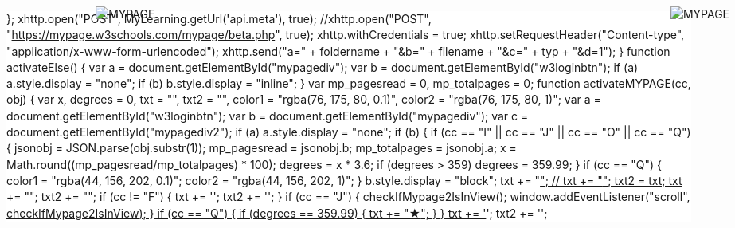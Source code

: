   };
  xhttp.open("POST", MyLearning.getUrl('api.meta'), true);
//xhttp.open("POST", "https://mypage.w3schools.com/mypage/beta.php", true);
  xhttp.withCredentials = true;
  xhttp.setRequestHeader("Content-type", "application/x-www-form-urlencoded");
  xhttp.send("a=" + foldername + "&b=" + filename + "&c=" + typ + "&d=1");
}
function activateElse() {
  var a = document.getElementById("mypagediv");
  var b = document.getElementById("w3loginbtn");
  if (a) a.style.display = "none";
  if (b) b.style.display = "inline";
}
var mp_pagesread = 0, mp_totalpages = 0;
function activateMYPAGE(cc, obj) {
  var x, degrees = 0, txt = "", txt2 = "", color1 = "rgba(76, 175, 80, 0.1)", color2 = "rgba(76, 175, 80, 1)";
  var a = document.getElementById("w3loginbtn");
  var b = document.getElementById("mypagediv");
  var c = document.getElementById("mypagediv2");
  if (a) a.style.display = "none";
  if (b) {
    if (cc == "I" || cc == "J" || cc == "O" || cc == "Q") {
      jsonobj = JSON.parse(obj.substr(1));
      mp_pagesread = jsonobj.b;
      mp_totalpages = jsonobj.a;
      x = Math.round((mp_pagesread/mp_totalpages) * 100);
      degrees = x * 3.6;
      if (degrees > 359) degrees = 359.99;
    }
    if (cc == "Q") {
      color1 = "rgba(44, 156, 202, 0.1)";
      color2 = "rgba(44, 156, 202, 1)";
    }
    b.style.display = "block";
    txt += "<a href='https://profile.w3schools.com/log-in?redirect_url=https%3A%2F%2Fmy-learning.w3schools.com%2F'>";
//  txt += "<a href='https://mypage.w3schools.com/mypage/default.php'>";
    txt2 = txt;
    txt += "<img src='/images/mypagelogo32x32.png' alt='MYPAGE' style='position:absolute;top:18px;right:28px'>";
    txt2 += "<img src='/images/mypagelogo32x32.png' alt='MYPAGE' style='position:absolute;top:18px;margin-left:10px;xright:28px'>";
    if (cc != "F") {
      txt += '<svg style="position:absolute;top:0;right:0;height:70px;width:70px">';
      txt += '<path id="mypage_circle1" fill="none" stroke="' + color1 + '" stroke-width="4"/>';
      txt += '<path id="mypage_circle2" fill="none" stroke="' + color2 + '" stroke-width="4"/>';
      txt += '</svg>';
      txt2 += '<svg style="position:absolute;xtop:0;xright:0;height:70px;width:70px">';
      txt2 += '<path id="mypage2_circle1" fill="none" stroke="' + color1 + '" stroke-width="4"/>';
      txt2 += '<path id="mypage2_circle2" fill="none" stroke="' + color2 + '" stroke-width="4"/>';
      txt2 += '</svg>';
    }
    if (cc == "J") {
      checkIfMypage2IsInView();
      window.addEventListener("scroll", checkIfMypage2IsInView);
    }
    if (cc == "Q") {
      if (degrees == 359.99) {
        txt += "<span id='usergetsstar'>&#x2605;</span>";
      }
    }
    txt += '</a>';
    txt2 += '</a>';